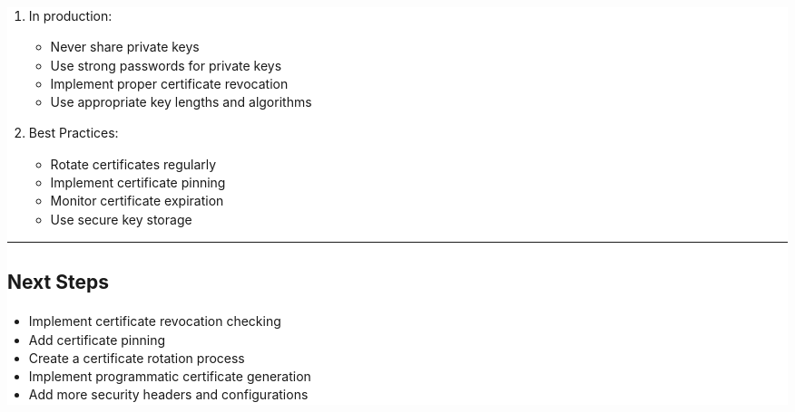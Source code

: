 1. In production:

   - Never share private keys
   - Use strong passwords for private keys
   - Implement proper certificate revocation
   - Use appropriate key lengths and algorithms

2. Best Practices:
   - Rotate certificates regularly
   - Implement certificate pinning
   - Monitor certificate expiration
   - Use secure key storage

---

## Next Steps

- Implement certificate revocation checking
- Add certificate pinning
- Create a certificate rotation process
- Implement programmatic certificate generation
- Add more security headers and configurations

